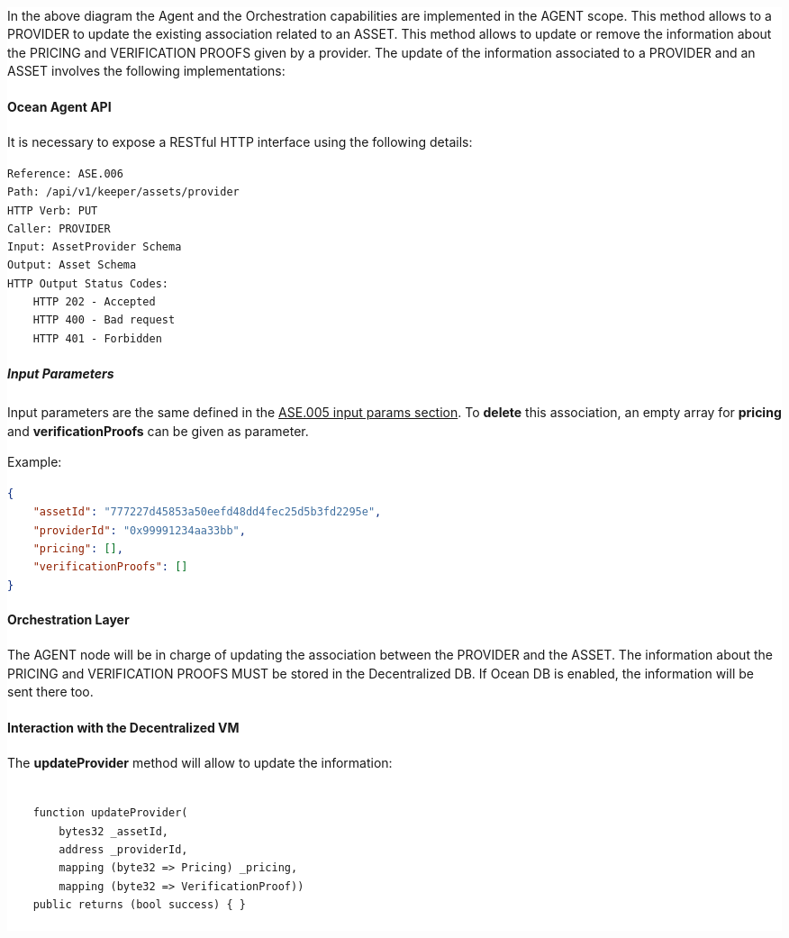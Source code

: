 
In the above diagram the Agent and the Orchestration capabilities are implemented in the AGENT scope.
This method allows to a PROVIDER to update the existing association related to an ASSET. This method allows to update or remove the information about the PRICING and VERIFICATION PROOFS given by a provider. 
The update of the information associated to a PROVIDER and an ASSET involves the following implementations:

#### Ocean Agent API

It is necessary to expose a RESTful HTTP interface using the following details:

```
Reference: ASE.006
Path: /api/v1/keeper/assets/provider
HTTP Verb: PUT
Caller: PROVIDER
Input: AssetProvider Schema
Output: Asset Schema
HTTP Output Status Codes: 
    HTTP 202 - Accepted
    HTTP 400 - Bad request
    HTTP 401 - Forbidden
```

<a name="asset-provider-update-params"></a>
##### Input Parameters 

Input parameters are the same defined in the [ASE.005 input params section](#asset-provider-insert-params).
To **delete** this association, an empty array for **pricing** and **verificationProofs** can be given as parameter.

Example:

```json
{
	"assetId": "777227d45853a50eefd48dd4fec25d5b3fd2295e",
	"providerId": "0x99991234aa33bb",
	"pricing": [],
	"verificationProofs": []
}
```

#### Orchestration Layer

The AGENT node will be in charge of updating the association between the PROVIDER and the ASSET.
The information about the PRICING and VERIFICATION PROOFS MUST be stored in the Decentralized DB. If Ocean DB is enabled, the information will be sent there too.  

#### Interaction with the Decentralized VM

The **updateProvider** method will allow to update the information:

```solidity

    function updateProvider(
        bytes32 _assetId, 
        address _providerId, 
        mapping (byte32 => Pricing) _pricing, 
        mapping (byte32 => VerificationProof)) 
    public returns (bool success) { }
    
```

